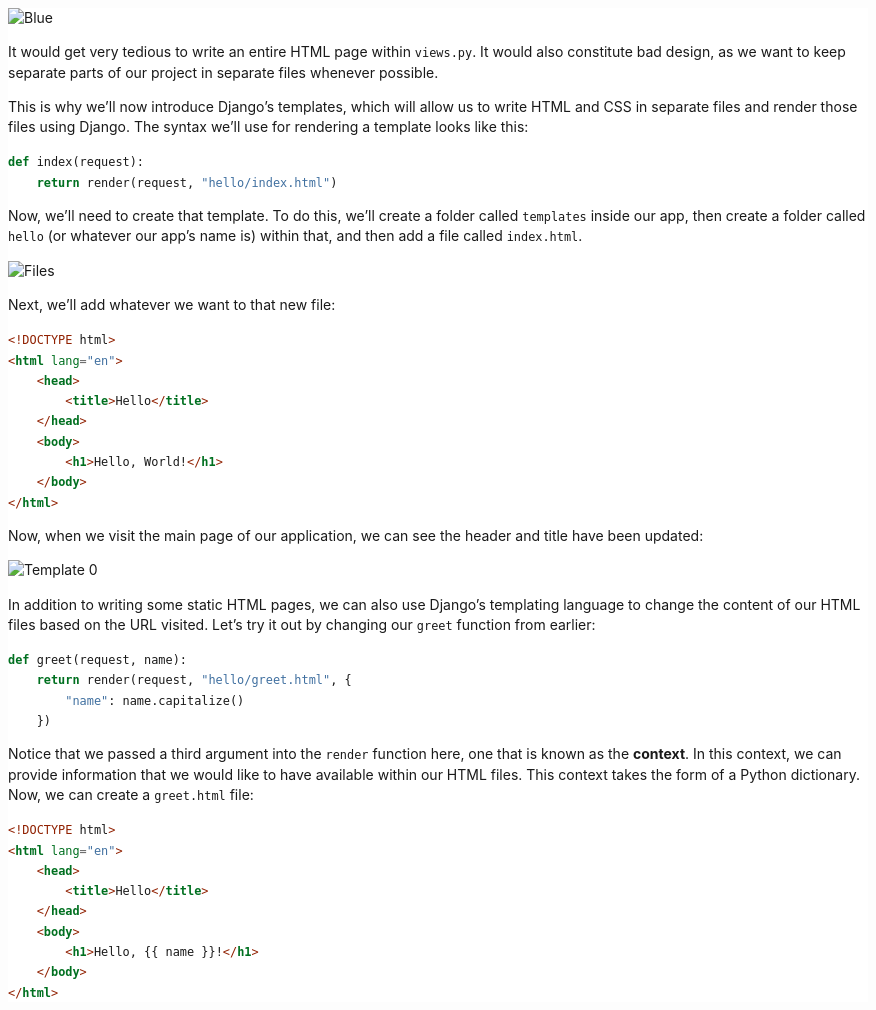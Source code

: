 ![Blue](https://cs50.harvard.edu/web/2020/notes/3/images/bluehello.png)

It would get very tedious to write an entire HTML page within `views.py`. It would also constitute bad design, as we want to keep separate parts of our project in separate files whenever possible.

This is why we’ll now introduce Django’s templates, which will allow us to write HTML and CSS in separate files and render those files using Django. The syntax we’ll use for rendering a template looks like this:

```python
def index(request):
    return render(request, "hello/index.html")
```

Now, we’ll need to create that template. To do this, we’ll create a folder called `templates` inside our app, then create a folder called `hello` (or whatever our app’s name is) within that, and then add a file called `index.html`.

![Files](https://cs50.harvard.edu/web/2020/notes/3/images/files.png)

Next, we’ll add whatever we want to that new file:

```html
<!DOCTYPE html>
<html lang="en">
    <head>
        <title>Hello</title>
    </head>
    <body>
        <h1>Hello, World!</h1>
    </body>
</html>
```

Now, when we visit the main page of our application, we can see the header and title have been updated:

![Template 0](https://cs50.harvard.edu/web/2020/notes/3/images/template0.png)

In addition to writing some static HTML pages, we can also use Django’s templating language to change the content of our HTML files based on the URL visited. Let’s try it out by changing our `greet` function from earlier:

```python
def greet(request, name):
    return render(request, "hello/greet.html", {
        "name": name.capitalize()
    })
```

Notice that we passed a third argument into the `render` function here, one that is known as the **context**. In this context, we can provide information that we would like to have available within our HTML files. This context takes the form of a Python dictionary. Now, we can create a `greet.html` file:

```html
<!DOCTYPE html>
<html lang="en">
    <head>
        <title>Hello</title>
    </head>
    <body>
        <h1>Hello, {{ name }}!</h1>
    </body>
</html>
```
